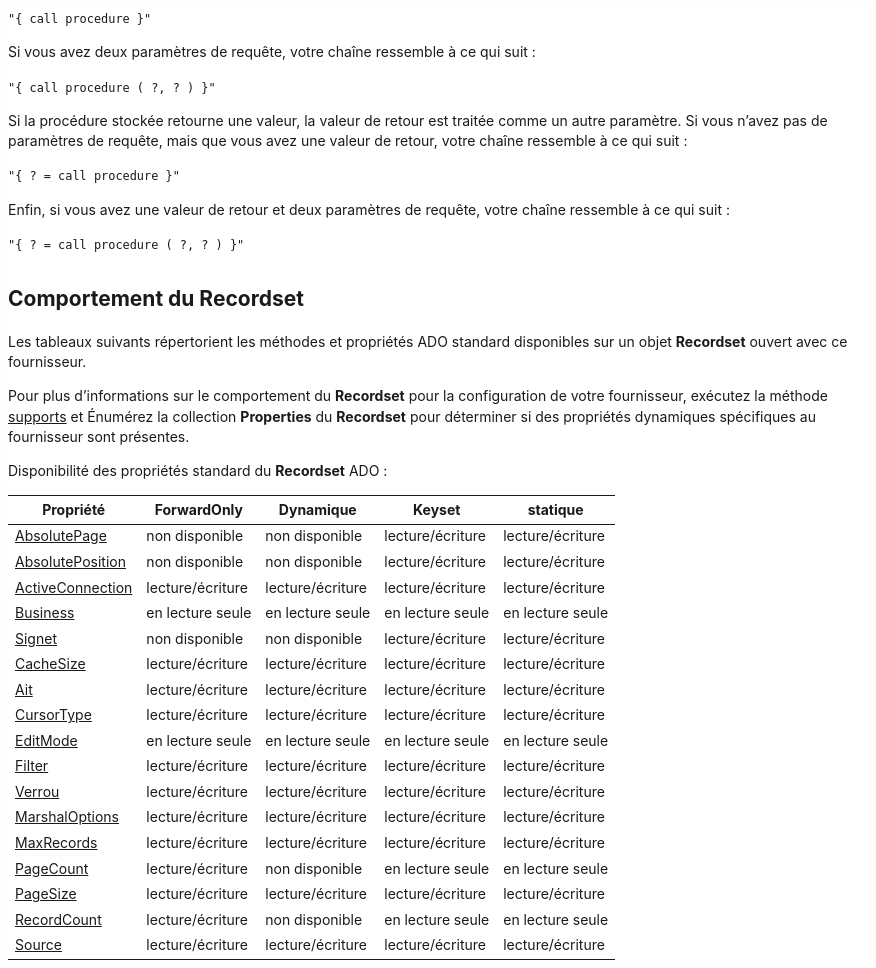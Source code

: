 ```
"{ call procedure }"
```

 Si vous avez deux paramètres de requête, votre chaîne ressemble à ce qui suit :

```
"{ call procedure ( ?, ? ) }"
```

 Si la procédure stockée retourne une valeur, la valeur de retour est traitée comme un autre paramètre. Si vous n’avez pas de paramètres de requête, mais que vous avez une valeur de retour, votre chaîne ressemble à ce qui suit :

```
"{ ? = call procedure }"
```

 Enfin, si vous avez une valeur de retour et deux paramètres de requête, votre chaîne ressemble à ce qui suit :

```
"{ ? = call procedure ( ?, ? ) }"
```

## <a name="recordset-behavior"></a>Comportement du Recordset
 Les tableaux suivants répertorient les méthodes et propriétés ADO standard disponibles sur un objet **Recordset** ouvert avec ce fournisseur.

 Pour plus d’informations sur le comportement du **Recordset** pour la configuration de votre fournisseur, exécutez la méthode [supports](../../../ado/reference/ado-api/supports-method.md) et Énumérez la collection **Properties** du **Recordset** pour déterminer si des propriétés dynamiques spécifiques au fournisseur sont présentes.

 Disponibilité des propriétés standard du **Recordset** ADO :

|Propriété|ForwardOnly|Dynamique|Keyset|statique|
|--------------|-----------------|-------------|------------|------------|
|[AbsolutePage](../../../ado/reference/ado-api/absolutepage-property-ado.md)|non disponible|non disponible|lecture/écriture|lecture/écriture|
|[AbsolutePosition](../../../ado/reference/ado-api/absoluteposition-property-ado.md)|non disponible|non disponible|lecture/écriture|lecture/écriture|
|[ActiveConnection](../../../ado/reference/ado-api/activeconnection-property-ado.md)|lecture/écriture|lecture/écriture|lecture/écriture|lecture/écriture|
|[Business](../../../ado/reference/ado-api/bof-eof-properties-ado.md)|en lecture seule|en lecture seule|en lecture seule|en lecture seule|
|[Signet](../../../ado/reference/ado-api/bookmark-property-ado.md)|non disponible|non disponible|lecture/écriture|lecture/écriture|
|[CacheSize](../../../ado/reference/ado-api/cachesize-property-ado.md)|lecture/écriture|lecture/écriture|lecture/écriture|lecture/écriture|
|[Ait](../../../ado/reference/ado-api/cursorlocation-property-ado.md)|lecture/écriture|lecture/écriture|lecture/écriture|lecture/écriture|
|[CursorType](../../../ado/reference/ado-api/cursortype-property-ado.md)|lecture/écriture|lecture/écriture|lecture/écriture|lecture/écriture|
|[EditMode](../../../ado/reference/ado-api/editmode-property.md)|en lecture seule|en lecture seule|en lecture seule|en lecture seule|
|[Filter](../../../ado/reference/ado-api/filter-property.md)|lecture/écriture|lecture/écriture|lecture/écriture|lecture/écriture|
|[Verrou](../../../ado/reference/ado-api/locktype-property-ado.md)|lecture/écriture|lecture/écriture|lecture/écriture|lecture/écriture|
|[MarshalOptions](../../../ado/reference/ado-api/marshaloptions-property-ado.md)|lecture/écriture|lecture/écriture|lecture/écriture|lecture/écriture|
|[MaxRecords](../../../ado/reference/ado-api/maxrecords-property-ado.md)|lecture/écriture|lecture/écriture|lecture/écriture|lecture/écriture|
|[PageCount](../../../ado/reference/ado-api/pagecount-property-ado.md)|lecture/écriture|non disponible|en lecture seule|en lecture seule|
|[PageSize](../../../ado/reference/ado-api/pagesize-property-ado.md)|lecture/écriture|lecture/écriture|lecture/écriture|lecture/écriture|
|[RecordCount](../../../ado/reference/ado-api/recordcount-property-ado.md)|lecture/écriture|non disponible|en lecture seule|en lecture seule|
|[Source](../../../ado/reference/ado-api/source-property-ado-recordset.md)|lecture/écriture|lecture/écriture|lecture/écriture|lecture/écriture|